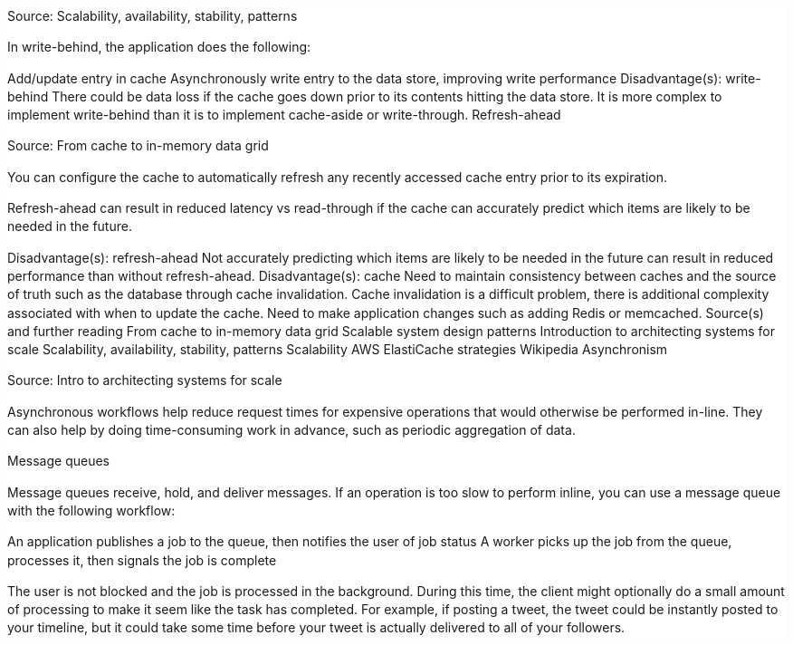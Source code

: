 
Source: Scalability, availability, stability, patterns

In write-behind, the application does the following:

Add/update entry in cache
Asynchronously write entry to the data store, improving write performance
Disadvantage(s): write-behind
There could be data loss if the cache goes down prior to its contents hitting the data store.
It is more complex to implement write-behind than it is to implement cache-aside or write-through.
Refresh-ahead


Source: From cache to in-memory data grid

You can configure the cache to automatically refresh any recently accessed cache entry prior to its expiration.

Refresh-ahead can result in reduced latency vs read-through if the cache can accurately predict which items are likely to be needed in the future.

Disadvantage(s): refresh-ahead
Not accurately predicting which items are likely to be needed in the future can result in reduced performance than without refresh-ahead.
Disadvantage(s): cache
Need to maintain consistency between caches and the source of truth such as the database through cache invalidation.
Cache invalidation is a difficult problem, there is additional complexity associated with when to update the cache.
Need to make application changes such as adding Redis or memcached.
Source(s) and further reading
From cache to in-memory data grid
Scalable system design patterns
Introduction to architecting systems for scale
Scalability, availability, stability, patterns
Scalability
AWS ElastiCache strategies
Wikipedia
Asynchronism


Source: Intro to architecting systems for scale

Asynchronous workflows help reduce request times for expensive operations that would otherwise be performed in-line. They can also help by doing time-consuming work in advance, such as periodic aggregation of data.

Message queues

Message queues receive, hold, and deliver messages. If an operation is too slow to perform inline, you can use a message queue with the following workflow:

An application publishes a job to the queue, then notifies the user of job status
A worker picks up the job from the queue, processes it, then signals the job is complete

The user is not blocked and the job is processed in the background. During this time, the client might optionally do a small amount of processing to make it seem like the task has completed. For example, if posting a tweet, the tweet could be instantly posted to your timeline, but it could take some time before your tweet is actually delivered to all of your followers.

